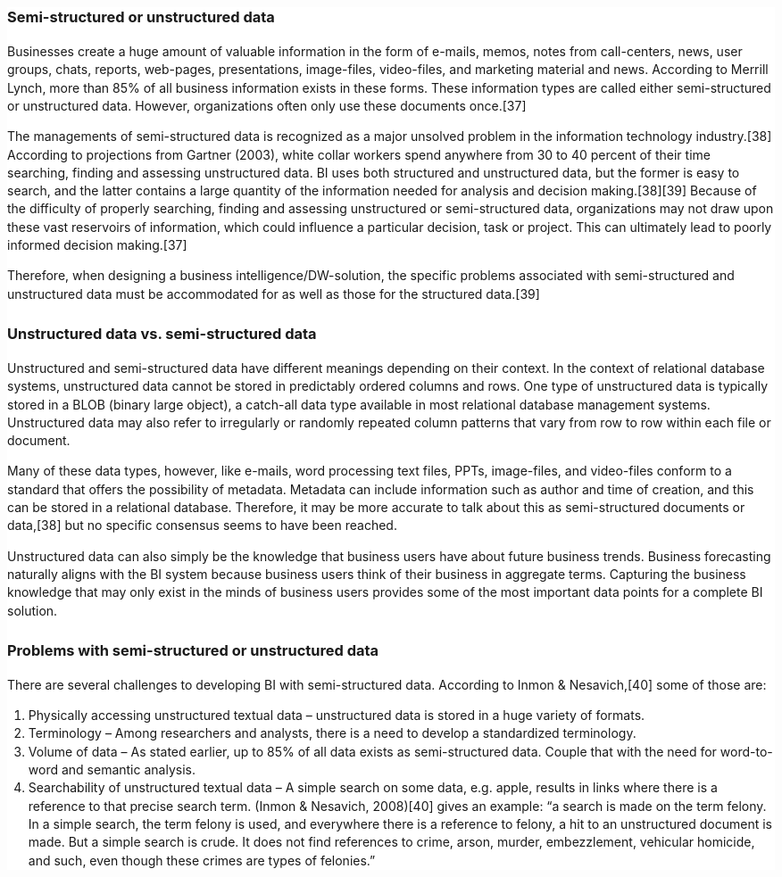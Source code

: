 ### Semi-structured or unstructured data

Businesses create a huge amount of valuable information in the form of e-mails, memos, notes
from call-centers, news, user groups, chats, reports, web-pages, presentations, image-files,
video-files, and marketing material and news. According to Merrill Lynch, more than 85% of
all business information exists in these forms. These information types are called either
semi-structured or unstructured data. However, organizations often only use these documents
once.[37]

The managements of semi-structured data is recognized as a major unsolved problem in the
information technology industry.[38] According to projections from Gartner (2003), white
collar workers spend anywhere from 30 to 40 percent of their time searching, finding and
assessing unstructured data. BI uses both structured and unstructured data, but the former
is easy to search, and the latter contains a large quantity of the information needed for
analysis and decision making.[38][39] Because of the difficulty of properly searching,
finding and assessing unstructured or semi-structured data, organizations may not draw upon
these vast reservoirs of information, which could influence a particular decision, task or
project. This can ultimately lead to poorly informed decision making.[37]

Therefore, when designing a business intelligence/DW-solution, the specific problems
associated with semi-structured and unstructured data must be accommodated for
as well as those for the structured data.[39]

### Unstructured data vs. semi-structured data

Unstructured and semi-structured data have different meanings depending on their context.
In the context of relational database systems, unstructured data cannot be stored
in predictably ordered columns and rows. One type of unstructured data is typically
stored in a BLOB (binary large object), a catch-all data type available in most
relational database management systems. Unstructured data may also refer to
irregularly or randomly repeated column patterns that vary from row to row within
each file or document.

Many of these data types, however, like e-mails, word processing text files, PPTs,
image-files, and video-files conform to a standard that offers the possibility of metadata.
Metadata can include information such as author and time of creation, and this can be stored
in a relational database. Therefore, it may be more accurate to talk about this as
semi-structured documents or data,[38] but no specific consensus seems to have been reached.

Unstructured data can also simply be the knowledge that business users have about future
business trends. Business forecasting naturally aligns with the BI system because business
users think of their business in aggregate terms. Capturing the business knowledge that may
only exist in the minds of business users provides some of the most important data points
for a complete BI solution.

### Problems with semi-structured or unstructured data

There are several challenges to developing BI with semi-structured data.
According to Inmon & Nesavich,[40] some of those are:

1. Physically accessing unstructured textual data – unstructured data is stored in a huge variety of formats.
2. Terminology – Among researchers and analysts, there is a need to develop a standardized terminology.
3. Volume of data – As stated earlier, up to 85% of all data exists as semi-structured data. Couple that with the need for word-to-word and semantic analysis.
4. Searchability of unstructured textual data – A simple search on some data, e.g. apple,
  results in links where there is a reference to that precise search term. (Inmon & Nesavich, 2008)[40]
  gives an example: “a search is made on the term felony. In a simple search,
  the term felony is used, and everywhere there is a reference to felony, a hit
  to an unstructured document is made. But a simple search is crude. It does not
  find references to crime, arson, murder, embezzlement, vehicular homicide,
  and such, even though these crimes are types of felonies.”
